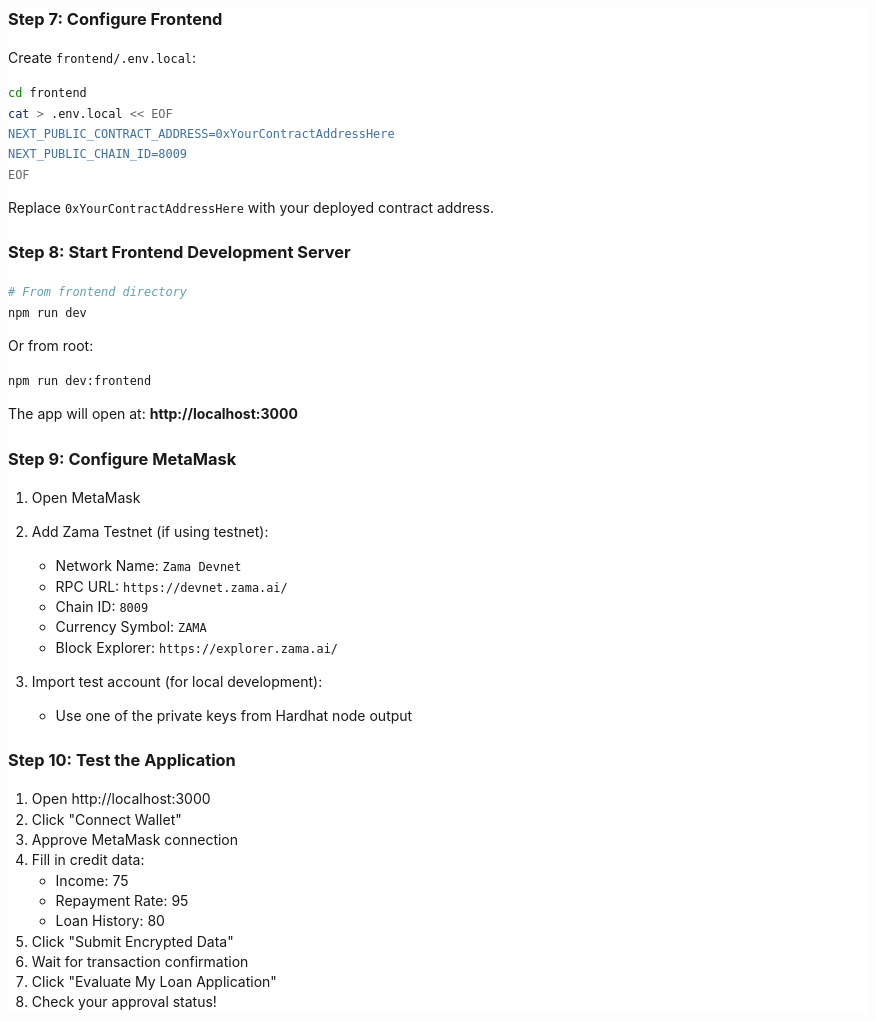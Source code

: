 ### Step 7: Configure Frontend

Create `frontend/.env.local`:

```bash
cd frontend
cat > .env.local << EOF
NEXT_PUBLIC_CONTRACT_ADDRESS=0xYourContractAddressHere
NEXT_PUBLIC_CHAIN_ID=8009
EOF
```

Replace `0xYourContractAddressHere` with your deployed contract address.

### Step 8: Start Frontend Development Server

```bash
# From frontend directory
npm run dev
```

Or from root:
```bash
npm run dev:frontend
```

The app will open at: **http://localhost:3000**

### Step 9: Configure MetaMask

1. Open MetaMask
2. Add Zama Testnet (if using testnet):
   - Network Name: `Zama Devnet`
   - RPC URL: `https://devnet.zama.ai/`
   - Chain ID: `8009`
   - Currency Symbol: `ZAMA`
   - Block Explorer: `https://explorer.zama.ai/`

3. Import test account (for local development):
   - Use one of the private keys from Hardhat node output

### Step 10: Test the Application

1. Open http://localhost:3000
2. Click "Connect Wallet"
3. Approve MetaMask connection
4. Fill in credit data:
   - Income: 75
   - Repayment Rate: 95
   - Loan History: 80
5. Click "Submit Encrypted Data"
6. Wait for transaction confirmation
7. Click "Evaluate My Loan Application"
8. Check your approval status!
